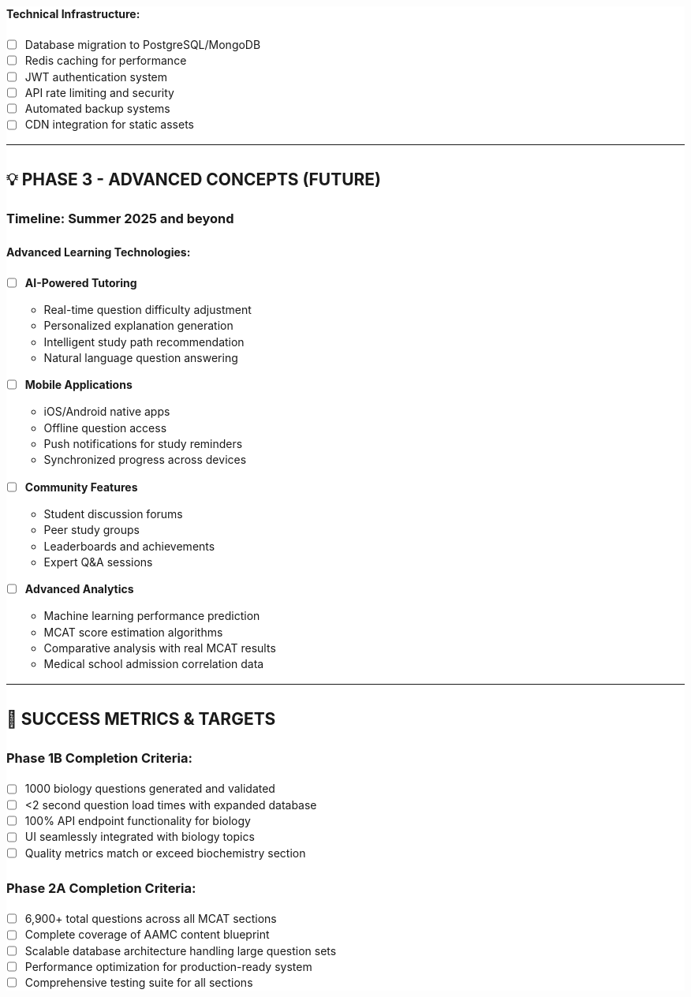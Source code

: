 #### Technical Infrastructure:
- [ ] Database migration to PostgreSQL/MongoDB
- [ ] Redis caching for performance
- [ ] JWT authentication system
- [ ] API rate limiting and security
- [ ] Automated backup systems
- [ ] CDN integration for static assets

---

## 💡 PHASE 3 - ADVANCED CONCEPTS (FUTURE)

### Timeline: Summer 2025 and beyond

#### Advanced Learning Technologies:
- [ ] **AI-Powered Tutoring**
  - Real-time question difficulty adjustment
  - Personalized explanation generation
  - Intelligent study path recommendation
  - Natural language question answering

- [ ] **Mobile Applications**
  - iOS/Android native apps
  - Offline question access
  - Push notifications for study reminders
  - Synchronized progress across devices

- [ ] **Community Features**
  - Student discussion forums
  - Peer study groups
  - Leaderboards and achievements
  - Expert Q&A sessions

- [ ] **Advanced Analytics**
  - Machine learning performance prediction
  - MCAT score estimation algorithms
  - Comparative analysis with real MCAT results
  - Medical school admission correlation data

---

## 🎯 SUCCESS METRICS & TARGETS

### Phase 1B Completion Criteria:
- [ ] 1000 biology questions generated and validated
- [ ] <2 second question load times with expanded database
- [ ] 100% API endpoint functionality for biology
- [ ] UI seamlessly integrated with biology topics
- [ ] Quality metrics match or exceed biochemistry section

### Phase 2A Completion Criteria:
- [ ] 6,900+ total questions across all MCAT sections
- [ ] Complete coverage of AAMC content blueprint
- [ ] Scalable database architecture handling large question sets
- [ ] Performance optimization for production-ready system
- [ ] Comprehensive testing suite for all sections
